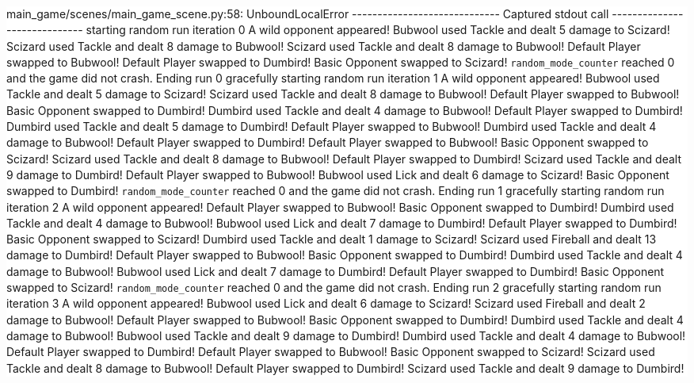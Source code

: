 main_game/scenes/main_game_scene.py:58: UnboundLocalError
----------------------------- Captured stdout call -----------------------------
starting random run iteration 0
A wild opponent appeared!
Bubwool used Tackle and dealt 5 damage to Scizard!
Scizard used Tackle and dealt 8 damage to Bubwool!
Scizard used Tackle and dealt 8 damage to Bubwool!
Default Player swapped to Bubwool!
Default Player swapped to Dumbird!
Basic Opponent swapped to Scizard!
`random_mode_counter` reached 0 and the game did not crash. Ending run 0 gracefully
starting random run iteration 1
A wild opponent appeared!
Bubwool used Tackle and dealt 5 damage to Scizard!
Scizard used Tackle and dealt 8 damage to Bubwool!
Default Player swapped to Bubwool!
Basic Opponent swapped to Dumbird!
Dumbird used Tackle and dealt 4 damage to Bubwool!
Default Player swapped to Dumbird!
Dumbird used Tackle and dealt 5 damage to Dumbird!
Default Player swapped to Bubwool!
Dumbird used Tackle and dealt 4 damage to Bubwool!
Default Player swapped to Dumbird!
Default Player swapped to Bubwool!
Basic Opponent swapped to Scizard!
Scizard used Tackle and dealt 8 damage to Bubwool!
Default Player swapped to Dumbird!
Scizard used Tackle and dealt 9 damage to Dumbird!
Default Player swapped to Bubwool!
Bubwool used Lick and dealt 6 damage to Scizard!
Basic Opponent swapped to Dumbird!
`random_mode_counter` reached 0 and the game did not crash. Ending run 1 gracefully
starting random run iteration 2
A wild opponent appeared!
Default Player swapped to Bubwool!
Basic Opponent swapped to Dumbird!
Dumbird used Tackle and dealt 4 damage to Bubwool!
Bubwool used Lick and dealt 7 damage to Dumbird!
Default Player swapped to Dumbird!
Basic Opponent swapped to Scizard!
Dumbird used Tackle and dealt 1 damage to Scizard!
Scizard used Fireball and dealt 13 damage to Dumbird!
Default Player swapped to Bubwool!
Basic Opponent swapped to Dumbird!
Dumbird used Tackle and dealt 4 damage to Bubwool!
Bubwool used Lick and dealt 7 damage to Dumbird!
Default Player swapped to Dumbird!
Basic Opponent swapped to Scizard!
`random_mode_counter` reached 0 and the game did not crash. Ending run 2 gracefully
starting random run iteration 3
A wild opponent appeared!
Bubwool used Lick and dealt 6 damage to Scizard!
Scizard used Fireball and dealt 2 damage to Bubwool!
Default Player swapped to Bubwool!
Basic Opponent swapped to Dumbird!
Dumbird used Tackle and dealt 4 damage to Bubwool!
Bubwool used Tackle and dealt 9 damage to Dumbird!
Dumbird used Tackle and dealt 4 damage to Bubwool!
Default Player swapped to Dumbird!
Default Player swapped to Bubwool!
Basic Opponent swapped to Scizard!
Scizard used Tackle and dealt 8 damage to Bubwool!
Default Player swapped to Dumbird!
Scizard used Tackle and dealt 9 damage to Dumbird!